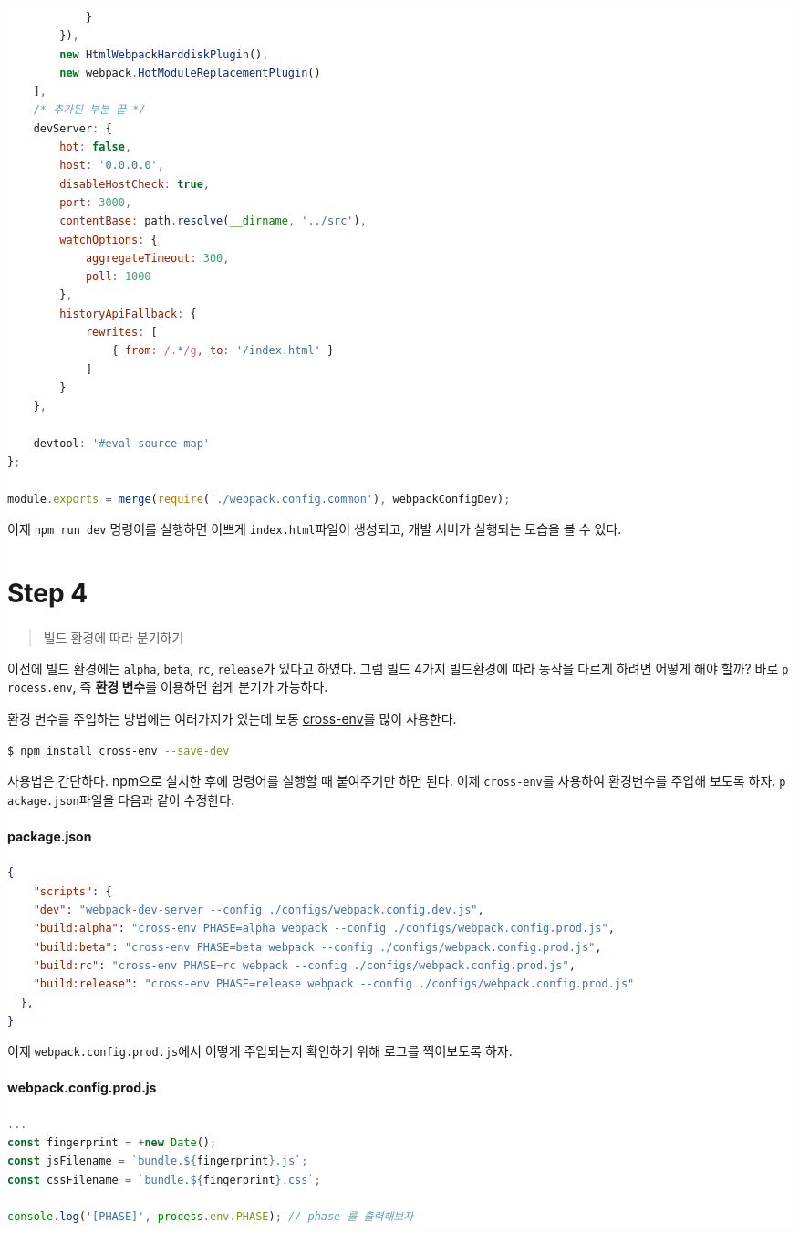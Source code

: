 ```js
            }
        }),
        new HtmlWebpackHarddiskPlugin(),
        new webpack.HotModuleReplacementPlugin()
    ],
    /* 추가된 부분 끝 */
    devServer: {
        hot: false,
        host: '0.0.0.0',
        disableHostCheck: true,
        port: 3000,
        contentBase: path.resolve(__dirname, '../src'),
        watchOptions: {
            aggregateTimeout: 300,
            poll: 1000
        },
        historyApiFallback: {
            rewrites: [
                { from: /.*/g, to: '/index.html' }
            ]
        }
    },

    devtool: '#eval-source-map'
};

module.exports = merge(require('./webpack.config.common'), webpackConfigDev);
```
이제 `npm run dev` 명령어를 실행하면 이쁘게 `index.html`파일이 생성되고, 개발 서버가 실행되는 모습을 볼 수 있다.

# Step 4
> 빌드 환경에 따라 분기하기

이전에 빌드 환경에는 `alpha`, `beta`, `rc`, `release`가 있다고 하였다. 그럼 빌드 4가지 빌드환경에 따라 동작을 다르게 하려면 어떻게 해야 할까? 바로 `process.env`, 즉 **환경 변수**를 이용하면 쉽게 분기가 가능하다.

환경 변수를 주입하는 방법에는 여러가지가 있는데 보통 [cross-env](https://github.com/kentcdodds/cross-env)를 많이 사용한다.
```bash
$ npm install cross-env --save-dev
```
사용법은 간단하다. npm으로 설치한 후에 명령어를 실행할 때 붙여주기만 하면 된다. 이제 `cross-env`를 사용하여 환경변수를 주입해 보도록 하자. `package.json`파일을 다음과 같이 수정한다.
#### package.json
```json
{
    "scripts": {
    "dev": "webpack-dev-server --config ./configs/webpack.config.dev.js",
    "build:alpha": "cross-env PHASE=alpha webpack --config ./configs/webpack.config.prod.js",
    "build:beta": "cross-env PHASE=beta webpack --config ./configs/webpack.config.prod.js",
    "build:rc": "cross-env PHASE=rc webpack --config ./configs/webpack.config.prod.js",
    "build:release": "cross-env PHASE=release webpack --config ./configs/webpack.config.prod.js"
  },
}
```
이제 `webpack.config.prod.js`에서 어떻게 주입되는지 확인하기 위해 로그를 찍어보도록 하자.
#### webpack.config.prod.js
```js
...
const fingerprint = +new Date();
const jsFilename = `bundle.${fingerprint}.js`;
const cssFilename = `bundle.${fingerprint}.css`;

console.log('[PHASE]', process.env.PHASE); // phase 를 출력해보자
```